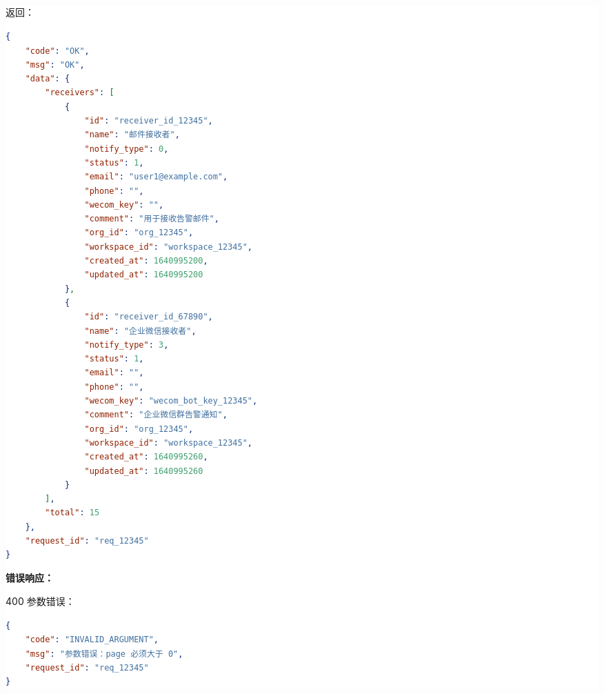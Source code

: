 返回：

```json
{
    "code": "OK",
    "msg": "OK",
    "data": {
        "receivers": [
            {
                "id": "receiver_id_12345",
                "name": "邮件接收者",
                "notify_type": 0,
                "status": 1,
                "email": "user1@example.com",
                "phone": "",
                "wecom_key": "",
                "comment": "用于接收告警邮件",
                "org_id": "org_12345",
                "workspace_id": "workspace_12345",
                "created_at": 1640995200,
                "updated_at": 1640995200
            },
            {
                "id": "receiver_id_67890",
                "name": "企业微信接收者",
                "notify_type": 3,
                "status": 1,
                "email": "",
                "phone": "",
                "wecom_key": "wecom_bot_key_12345",
                "comment": "企业微信群告警通知",
                "org_id": "org_12345",
                "workspace_id": "workspace_12345",
                "created_at": 1640995260,
                "updated_at": 1640995260
            }
        ],
        "total": 15
    },
    "request_id": "req_12345"
}
```

**错误响应：**

400 参数错误：

```json
{
    "code": "INVALID_ARGUMENT",
    "msg": "参数错误：page 必须大于 0",
    "request_id": "req_12345"
}
```
